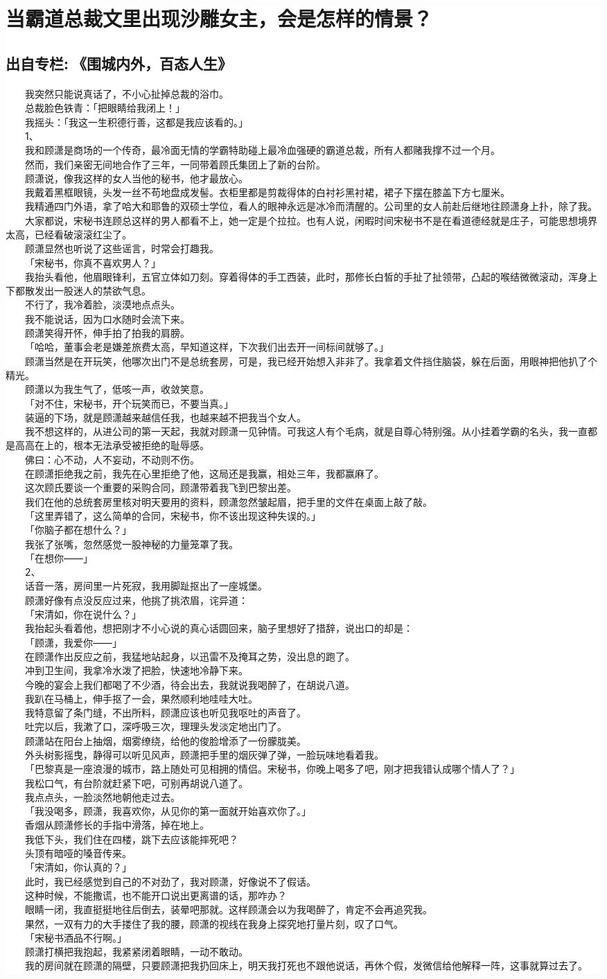 # 当霸道总裁文里出现沙雕女主，会是怎样的情景？  
## 出自专栏: 《围城内外，百态人生》  
&emsp;&emsp;我突然只能说真话了，不小心扯掉总裁的浴巾。  
&emsp;&emsp;总裁脸色铁青：「把眼睛给我闭上！」  
&emsp;&emsp;我摇头：「我这一生积德行善，这都是我应该看的。」  
&emsp;&emsp;1、  
&emsp;&emsp;我和顾潇是商场的一个传奇，最冷面无情的学霸特助碰上最冷血强硬的霸道总裁，所有人都赌我撑不过一个月。  
&emsp;&emsp;然而，我们亲密无间地合作了三年，一同带着顾氏集团上了新的台阶。  
&emsp;&emsp;顾潇说，像我这样的女人当他的秘书，他才最放心。  
&emsp;&emsp;我戴着黑框眼镜，头发一丝不苟地盘成发髻。衣柜里都是剪裁得体的白衬衫黑衬裙，裙子下摆在膝盖下方七厘米。  
&emsp;&emsp;我精通四门外语，拿了哈大和耶鲁的双硕士学位，看人的眼神永远是冰冷而清醒的。公司里的女人前赴后继地往顾潇身上扑，除了我。  
&emsp;&emsp;大家都说，宋秘书连顾总这样的男人都看不上，她一定是个拉拉。也有人说，闲暇时间宋秘书不是在看道德经就是庄子，可能思想境界太高，已经看破滚滚红尘了。  
&emsp;&emsp;顾潇显然也听说了这些谣言，时常会打趣我。  
&emsp;&emsp;「宋秘书，你真不喜欢男人？」  
&emsp;&emsp;我抬头看他，他眉眼锋利，五官立体如刀刻。穿着得体的手工西装，此时，那修长白皙的手扯了扯领带，凸起的喉结微微滚动，浑身上下都散发出一股迷人的禁欲气息。  
&emsp;&emsp;不行了，我冷着脸，淡漠地点点头。  
&emsp;&emsp;我不能说话，因为口水随时会流下来。  
&emsp;&emsp;顾潇笑得开怀，伸手拍了拍我的肩膀。  
&emsp;&emsp;「哈哈，董事会老是嫌差旅费太高，早知道这样，下次我们出去开一间标间就够了。」  
&emsp;&emsp;顾潇当然是在开玩笑，他哪次出门不是总统套房，可是，我已经开始想入非非了。我拿着文件挡住脑袋，躲在后面，用眼神把他扒了个精光。  
&emsp;&emsp;顾潇以为我生气了，低咳一声，收敛笑意。  
&emsp;&emsp;「对不住，宋秘书，开个玩笑而已，不要当真。」  
&emsp;&emsp;装逼的下场，就是顾潇越来越信任我，也越来越不把我当个女人。  
&emsp;&emsp;我不想这样的，从进公司的第一天起，我就对顾潇一见钟情。可我这人有个毛病，就是自尊心特别强。从小挂着学霸的名头，我一直都是高高在上的，根本无法承受被拒绝的耻辱感。  
&emsp;&emsp;佛曰：心不动，人不妄动，不动则不伤。  
&emsp;&emsp;在顾潇拒绝我之前，我先在心里拒绝了他，这局还是我赢，相处三年，我都赢麻了。  
&emsp;&emsp;这次顾氏要谈一个重要的采购合同，顾潇带着我飞到巴黎出差。  
&emsp;&emsp;我们在他的总统套房里核对明天要用的资料，顾潇忽然皱起眉，把手里的文件在桌面上敲了敲。  
&emsp;&emsp;「这里弄错了，这么简单的合同，宋秘书，你不该出现这种失误的。」  
&emsp;&emsp;「你脑子都在想什么？」  
&emsp;&emsp;我张了张嘴，忽然感觉一股神秘的力量笼罩了我。  
&emsp;&emsp;「在想你——」  
&emsp;&emsp;2、  
&emsp;&emsp;话音一落，房间里一片死寂，我用脚趾抠出了一座城堡。  
&emsp;&emsp;顾潇好像有点没反应过来，他挑了挑浓眉，诧异道：  
&emsp;&emsp;「宋清如，你在说什么？」  
&emsp;&emsp;我抬起头看着他，想把刚才不小心说的真心话圆回来，脑子里想好了措辞，说出口的却是：  
&emsp;&emsp;「顾潇，我爱你——」  
&emsp;&emsp;在顾潇作出反应之前，我猛地站起身，以迅雷不及掩耳之势，没出息的跑了。  
&emsp;&emsp;冲到卫生间，我拿冷水泼了把脸，快速地冷静下来。  
&emsp;&emsp;今晚的宴会上我们都喝了不少酒，待会出去，我就说我喝醉了，在胡说八道。  
&emsp;&emsp;我趴在马桶上，伸手抠了一会，果然顺利地哇哇大吐。  
&emsp;&emsp;我特意留了条门缝，不出所料，顾潇应该也听见我呕吐的声音了。  
&emsp;&emsp;吐完以后，我漱了口，深呼吸三次，理理头发淡定地出门了。  
&emsp;&emsp;顾潇站在阳台上抽烟，烟雾缭绕，给他的俊脸增添了一份朦胧美。  
&emsp;&emsp;外头树影摇曳，静得可以听见风声，顾潇把手里的烟灰弹了弹，一脸玩味地看着我。  
&emsp;&emsp;「巴黎真是一座浪漫的城市，路上随处可见相拥的情侣。宋秘书，你晚上喝多了吧，刚才把我错认成哪个情人了？」  
&emsp;&emsp;我松口气，有台阶就赶紧下吧，可别再胡说八道了。  
&emsp;&emsp;我点点头，一脸淡然地朝他走过去。  
&emsp;&emsp;「我没喝多，顾潇，我喜欢你，从见你的第一面就开始喜欢你了。」  
&emsp;&emsp;香烟从顾潇修长的手指中滑落，掉在地上。  
&emsp;&emsp;我低下头，我们住在四楼，跳下去应该能摔死吧？  
&emsp;&emsp;头顶有暗哑的嗓音传来。  
&emsp;&emsp;「宋清如，你认真的？」  
&emsp;&emsp;此时，我已经感觉到自己的不对劲了，我对顾潇，好像说不了假话。  
&emsp;&emsp;这种时候，不能撒谎，也不能开口说出更离谱的话，那咋办？  
&emsp;&emsp;眼睛一闭，我直挺挺地往后倒去，装晕吧那就。这样顾潇会以为我喝醉了，肯定不会再追究我。  
&emsp;&emsp;果然，一双有力的大手搂住了我的腰，顾潇的视线在我身上探究地打量片刻，叹了口气。  
&emsp;&emsp;「宋秘书酒品不行啊。」  
&emsp;&emsp;顾潇打横把我抱起，我紧紧闭着眼睛，一动不敢动。  
&emsp;&emsp;我的房间就在顾潇的隔壁，只要顾潇把我扔回床上，明天我打死也不跟他说话，再休个假，发微信给他解释一阵，这事就算过去了。  